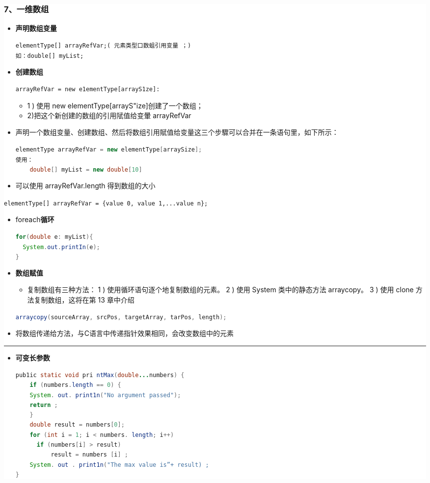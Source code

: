 ### 7、一维数组

- **声明数组变量**

  ```
  elementType[] arrayRefVar;( 元素类型口数蛆引用变量 ；)
  如：double[] myList;
  ```

- **创建数组**

  ```
  arrayRefVar = new e1ementType[arrayS1ze]:
  ```

  - 1 ) 使用 new elementType[arrayS"ize]创建了一个数组；
  - 2)把这个新创建的数组的引用陚值给变暈 arrayRefVar

- 声明一个数组变量、创建数组、然后将数组引用賦值给变量这三个步驟可以合并在一条语句里，如下所示：

  ```java
  elementType arrayRefVar = new elementType[arraySize];
  使用：
      double[] myList = new double[10]
  ```

- 可以使用 arrayRefVar.length 得到数组的大小

```
elementType[] arrayRefVar = {value 0, value 1,...value n};
```

- foreach**循环**

  ```java
  for(double e: myList){
  	System.out.printIn(e);
  }
  ```

- **数组赋值**

  - 复制数组有三种方法：
    1 ) 使用循环语句逐个地复制数组的元素。
    2 ) 使用 System 类中的静态方法 arraycopy。
    3 ) 使用 clone 方法复制数组，这将在第 13 章中介绍

  ```java
  arraycopy(sourceArray, srcPos, targetArray, tarPos, length);
  ```

- 将数组传递给方法，与C语言中传递指针效果相同，会改变数组中的元素

***

- **可变长参数**

  ```java
  pub1ic static void pri ntMax(double...numbers) {
      if (numbers.length == 0) {
      System. out. print1n("No argument passed");
      return ;
      }
      double result = numbers[0];
      for (int i = 1; i < numbers. length; i++)
      	if (numbers[i] > result)
      		result = numbers [i] ;
      System. out . print1n("The max value is”+ result) ;
  }
  ```
